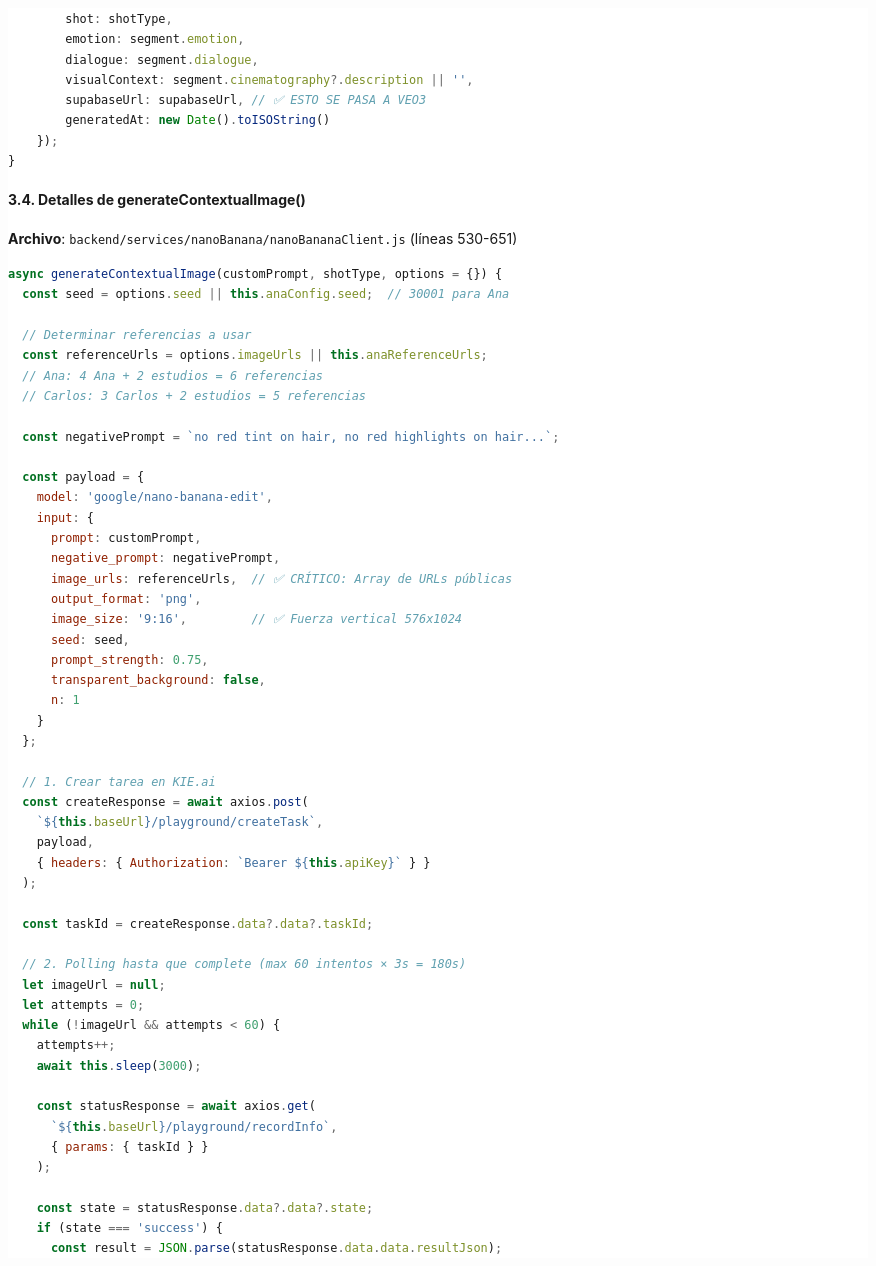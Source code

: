 ```javascript
        shot: shotType,
        emotion: segment.emotion,
        dialogue: segment.dialogue,
        visualContext: segment.cinematography?.description || '',
        supabaseUrl: supabaseUrl, // ✅ ESTO SE PASA A VEO3
        generatedAt: new Date().toISOString()
    });
}
```

#### 3.4. Detalles de generateContextualImage()

**Archivo**: `backend/services/nanoBanana/nanoBananaClient.js` (líneas 530-651)

```javascript
async generateContextualImage(customPrompt, shotType, options = {}) {
  const seed = options.seed || this.anaConfig.seed;  // 30001 para Ana

  // Determinar referencias a usar
  const referenceUrls = options.imageUrls || this.anaReferenceUrls;
  // Ana: 4 Ana + 2 estudios = 6 referencias
  // Carlos: 3 Carlos + 2 estudios = 5 referencias

  const negativePrompt = `no red tint on hair, no red highlights on hair...`;

  const payload = {
    model: 'google/nano-banana-edit',
    input: {
      prompt: customPrompt,
      negative_prompt: negativePrompt,
      image_urls: referenceUrls,  // ✅ CRÍTICO: Array de URLs públicas
      output_format: 'png',
      image_size: '9:16',         // ✅ Fuerza vertical 576x1024
      seed: seed,
      prompt_strength: 0.75,
      transparent_background: false,
      n: 1
    }
  };

  // 1. Crear tarea en KIE.ai
  const createResponse = await axios.post(
    `${this.baseUrl}/playground/createTask`,
    payload,
    { headers: { Authorization: `Bearer ${this.apiKey}` } }
  );

  const taskId = createResponse.data?.data?.taskId;

  // 2. Polling hasta que complete (max 60 intentos × 3s = 180s)
  let imageUrl = null;
  let attempts = 0;
  while (!imageUrl && attempts < 60) {
    attempts++;
    await this.sleep(3000);

    const statusResponse = await axios.get(
      `${this.baseUrl}/playground/recordInfo`,
      { params: { taskId } }
    );

    const state = statusResponse.data?.data?.state;
    if (state === 'success') {
      const result = JSON.parse(statusResponse.data.data.resultJson);
```